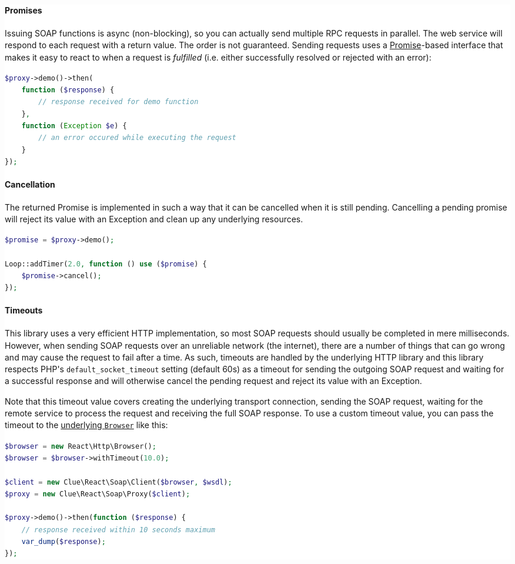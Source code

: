 #### Promises

Issuing SOAP functions is async (non-blocking), so you can actually send multiple RPC requests in parallel.
The web service will respond to each request with a return value. The order is not guaranteed.
Sending requests uses a [Promise](https://github.com/reactphp/promise)-based interface that makes it easy to react to when a request is *fulfilled*
(i.e. either successfully resolved or rejected with an error):

```php
$proxy->demo()->then(
    function ($response) {
        // response received for demo function
    },
    function (Exception $e) {
        // an error occured while executing the request
    }
});
```

#### Cancellation

The returned Promise is implemented in such a way that it can be cancelled
when it is still pending.
Cancelling a pending promise will reject its value with an Exception and
clean up any underlying resources.

```php
$promise = $proxy->demo();

Loop::addTimer(2.0, function () use ($promise) {
    $promise->cancel();
});
```

#### Timeouts

This library uses a very efficient HTTP implementation, so most SOAP requests
should usually be completed in mere milliseconds. However, when sending SOAP
requests over an unreliable network (the internet), there are a number of things
that can go wrong and may cause the request to fail after a time. As such,
timeouts are handled by the underlying HTTP library and this library respects
PHP's `default_socket_timeout` setting (default 60s) as a timeout for sending the
outgoing SOAP request and waiting for a successful response and will otherwise
cancel the pending request and reject its value with an Exception.

Note that this timeout value covers creating the underlying transport connection,
sending the SOAP request, waiting for the remote service to process the request
and receiving the full SOAP response. To use a custom timeout value, you can
pass the timeout to the [underlying `Browser`](https://github.com/reactphp/http#timeouts)
like this:

```php
$browser = new React\Http\Browser();
$browser = $browser->withTimeout(10.0);

$client = new Clue\React\Soap\Client($browser, $wsdl);
$proxy = new Clue\React\Soap\Proxy($client);

$proxy->demo()->then(function ($response) {
    // response received within 10 seconds maximum
    var_dump($response);
});
```
